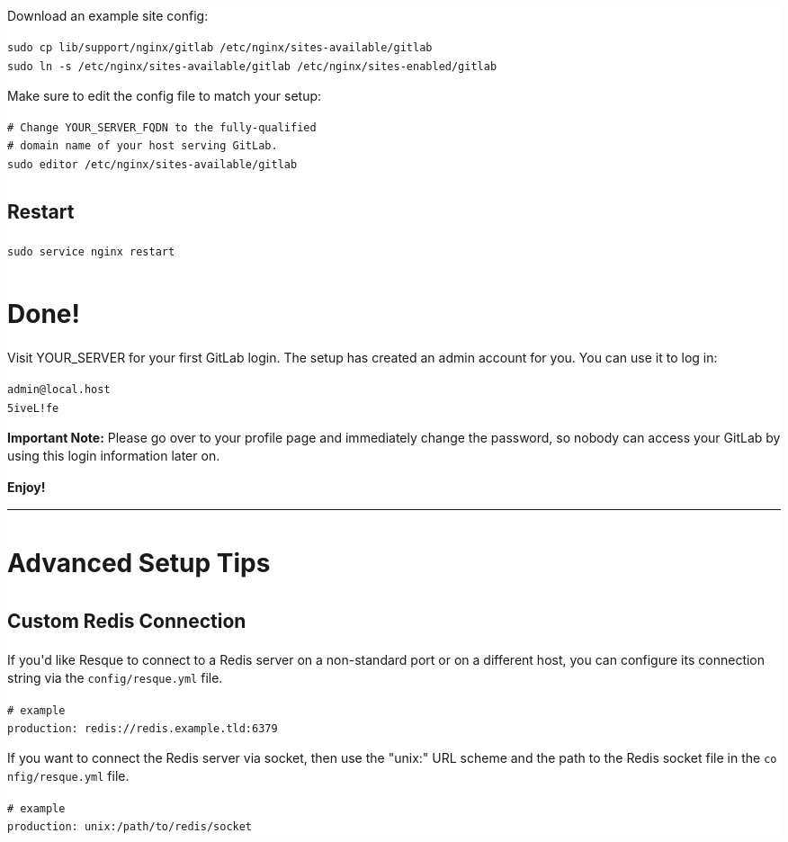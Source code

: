 Download an example site config:

    sudo cp lib/support/nginx/gitlab /etc/nginx/sites-available/gitlab
    sudo ln -s /etc/nginx/sites-available/gitlab /etc/nginx/sites-enabled/gitlab

Make sure to edit the config file to match your setup:

    # Change YOUR_SERVER_FQDN to the fully-qualified
    # domain name of your host serving GitLab.
    sudo editor /etc/nginx/sites-available/gitlab

## Restart

    sudo service nginx restart


# Done!

Visit YOUR_SERVER for your first GitLab login.
The setup has created an admin account for you. You can use it to log in:

    admin@local.host
    5iveL!fe

**Important Note:**
Please go over to your profile page and immediately change the password, so
nobody can access your GitLab by using this login information later on.

**Enjoy!**


- - -


# Advanced Setup Tips

## Custom Redis Connection

If you'd like Resque to connect to a Redis server on a non-standard port or on
a different host, you can configure its connection string via the
`config/resque.yml` file.

    # example
    production: redis://redis.example.tld:6379

If you want to connect the Redis server via socket, then use the "unix:" URL scheme 
and the path to the Redis socket file in the `config/resque.yml` file.

    # example
    production: unix:/path/to/redis/socket
